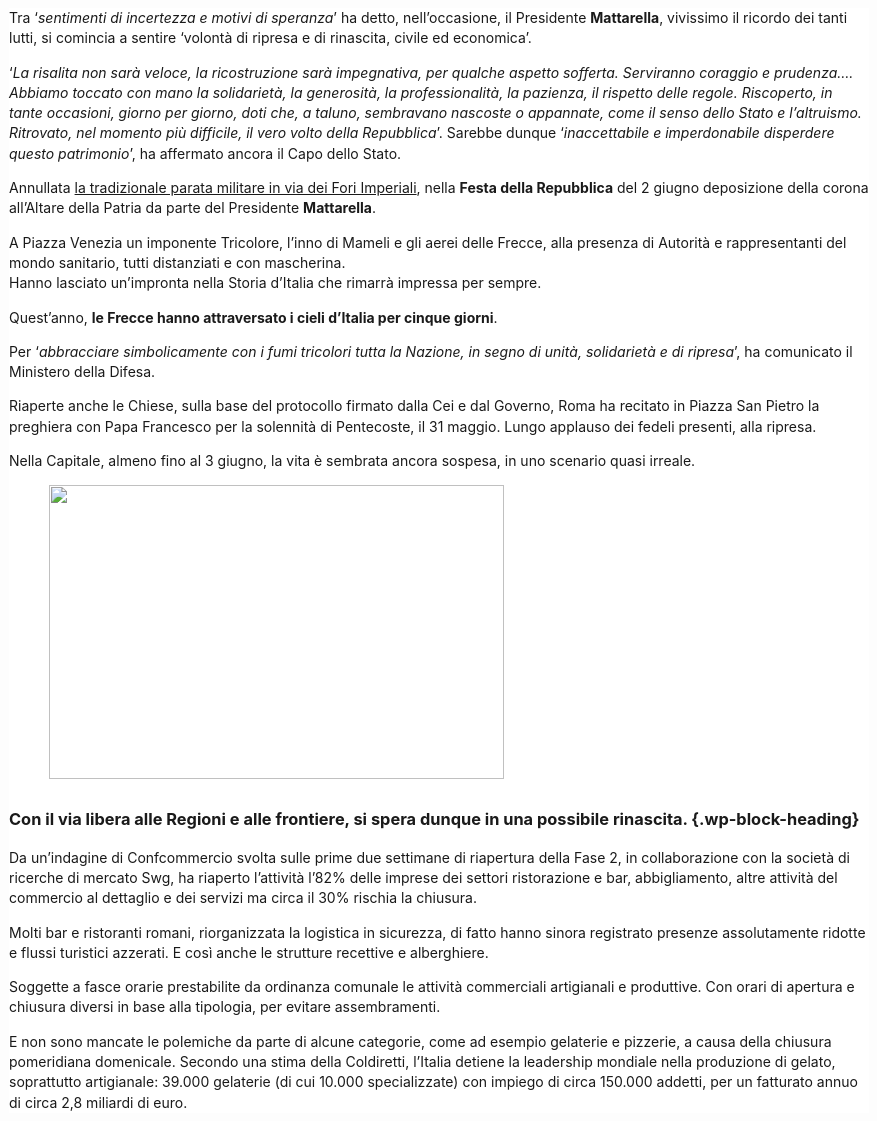 Tra ‘_sentimenti di incertezza e motivi di speranza_’ ha detto, nell’occasione, il Presidente **Mattarella**, vivissimo il ricordo dei tanti lutti, si comincia a sentire ‘volontà di ripresa e di rinascita, civile ed economica’.

‘_La risalita non sarà veloce, la ricostruzione sarà impegnativa, per qualche aspetto sofferta. Serviranno coraggio e prudenza…. Abbiamo toccato con mano la solidarietà, la generosità, la professionalità, la pazienza, il rispetto delle regole. Riscoperto, in tante occasioni, giorno per giorno, doti che, a taluno, sembravano nascoste o appannate, come il senso dello Stato e l&#8217;altruismo. Ritrovato, nel momento più difficile, il vero volto della Repubblica_’. Sarebbe dunque ‘_inaccettabile e imperdonabile disperdere questo patrimonio_’, ha affermato ancora il Capo dello Stato.&nbsp;

Annullata [la tradizionale parata militare in via dei Fori Imperiali][1], nella **Festa della Repubblica** del 2 giugno deposizione della corona all’Altare della Patria da parte del Presidente **Mattarella**. 

A Piazza Venezia un imponente Tricolore, l’inno di Mameli e gli aerei delle Frecce, alla presenza di Autorità e rappresentanti del mondo sanitario, tutti distanziati e con mascherina.  
Hanno lasciato un’impronta nella Storia d’Italia che rimarrà impressa per sempre.

Quest’anno, **le Frecce hanno attraversato i cieli d’Italia per cinque giorni**. 

Per ‘_abbracciare simbolicamente con i fumi tricolori tutta la Nazione, in segno di unità, solidarietà e di ripresa_’, ha comunicato il Ministero della Difesa.

Riaperte anche le Chiese, sulla base del protocollo firmato dalla Cei e dal Governo, Roma ha recitato in Piazza San Pietro la preghiera con Papa Francesco per la solennità di Pentecoste, il 31 maggio. Lungo applauso dei fedeli presenti, alla ripresa.

Nella Capitale, almeno fino al 3 giugno, la vita è sembrata ancora sospesa, in uno scenario quasi irreale. 

<div class="wp-block-image">
  <figure class="aligncenter size-large is-resized"><img decoding="async" loading="lazy" src="https://progressonline.it/wp-content/uploads/2020/05/musei-vaticani-4477372_640.jpg" alt="" class="wp-image-12935" width="455" height="294" /></figure>
</div>

### Con il via libera alle Regioni e alle frontiere, si spera dunque in una possibile rinascita. {.wp-block-heading}

Da un’indagine di Confcommercio svolta sulle prime due settimane di riapertura della Fase 2, in collaborazione con la società di ricerche di mercato Swg, ha riaperto l&#8217;attività l&#8217;82% delle imprese dei settori ristorazione e bar, abbigliamento, altre attività del commercio al dettaglio e dei servizi ma circa il 30% rischia la chiusura.&nbsp;

Molti bar e ristoranti romani, riorganizzata la logistica in sicurezza, di fatto hanno sinora registrato presenze assolutamente ridotte e flussi turistici azzerati. E così anche le strutture recettive e alberghiere.

Soggette a fasce orarie prestabilite da ordinanza comunale le attività commerciali artigianali e produttive. Con orari di apertura e chiusura diversi in base alla tipologia, per evitare assembramenti.&nbsp;

E non sono mancate le polemiche da parte di alcune categorie, come ad esempio gelaterie e pizzerie, a causa della chiusura pomeridiana domenicale. Secondo una stima della Coldiretti, l’Italia detiene la leadership mondiale nella produzione di gelato, soprattutto artigianale: 39.000 gelaterie (di cui 10.000 specializzate) con impiego di circa 150.000 addetti, per un fatturato annuo di circa 2,8 miliardi di euro.


 [1]: https://www.repubblica.it/politica/2020/05/22/news/2_giugno_niente_parata_militare_ma_un_volo_delle_frecce_tricolori_lungo_5_giorni-257394205/
 [2]: http://www.romatoday.it/zone/ostia/ostia/app-seapass-spiaggia-libera-roma.html
 [3]: https://www.ilmessaggero.it/t/bioparco/
 [4]: https://www.ilmessaggero.it/t/cinecitt%25C3%25A0/
 [5]: http://www.ilmessaggero.it/t/discoteche
 [6]: http://www.ilmessaggero.it/t/lazio